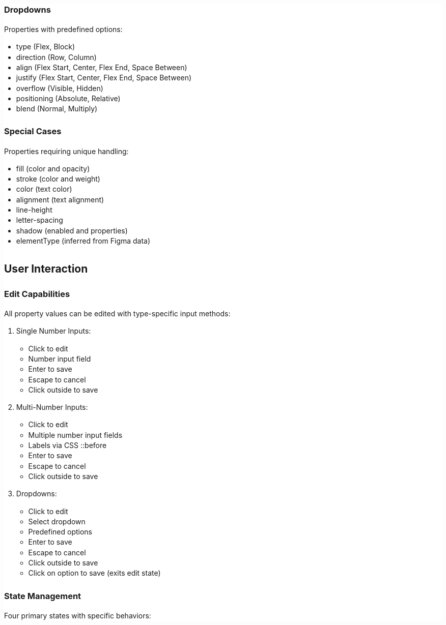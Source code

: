 ### Dropdowns
Properties with predefined options:
- type (Flex, Block)
- direction (Row, Column)
- align (Flex Start, Center, Flex End, Space Between)
- justify (Flex Start, Center, Flex End, Space Between)
- overflow (Visible, Hidden)
- positioning (Absolute, Relative)
- blend (Normal, Multiply)

### Special Cases
Properties requiring unique handling:
- fill (color and opacity)
- stroke (color and weight)
- color (text color)
- alignment (text alignment)
- line-height
- letter-spacing
- shadow (enabled and properties)
- elementType (inferred from Figma data)

## User Interaction

### Edit Capabilities
All property values can be edited with type-specific input methods:

1. Single Number Inputs:
   - Click to edit
   - Number input field
   - Enter to save
   - Escape to cancel
   - Click outside to save

2. Multi-Number Inputs:
   - Click to edit
   - Multiple number input fields
   - Labels via CSS ::before
   - Enter to save
   - Escape to cancel
   - Click outside to save

3. Dropdowns:
   - Click to edit
   - Select dropdown
   - Predefined options
   - Enter to save
   - Escape to cancel
   - Click outside to save
   - Click on option to save (exits edit state)

### State Management
Four primary states with specific behaviors:
